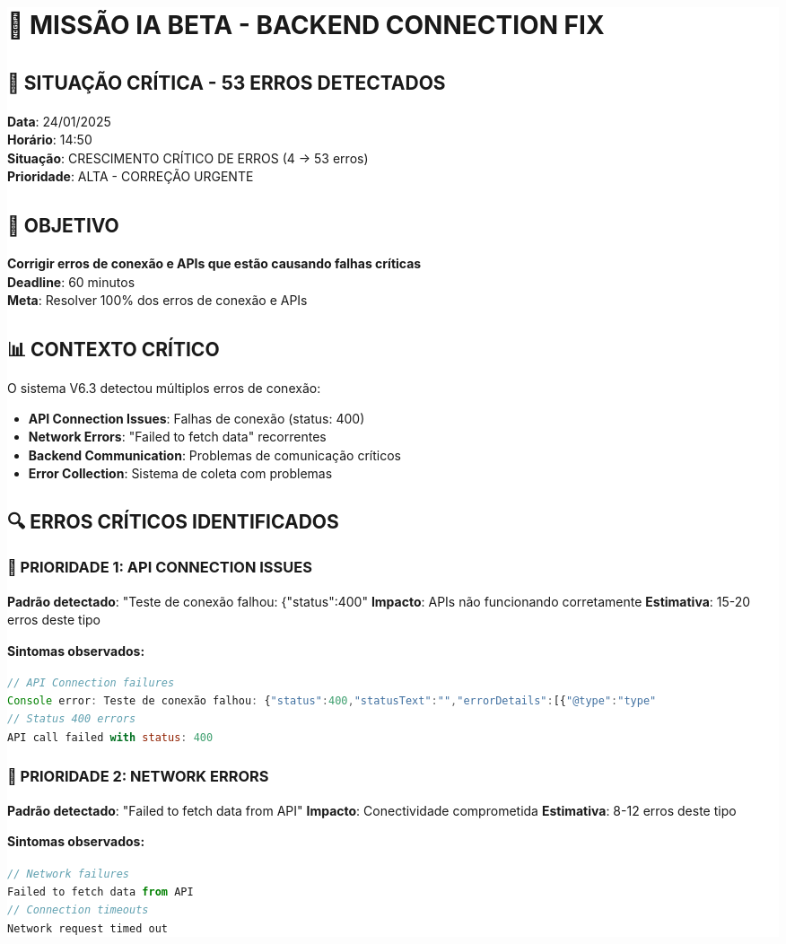 # 🔵 MISSÃO IA BETA - BACKEND CONNECTION FIX

## 🚨 SITUAÇÃO CRÍTICA - 53 ERROS DETECTADOS

**Data**: 24/01/2025  
**Horário**: 14:50  
**Situação**: CRESCIMENTO CRÍTICO DE ERROS (4 → 53 erros)  
**Prioridade**: ALTA - CORREÇÃO URGENTE

## 🎯 OBJETIVO
**Corrigir erros de conexão e APIs que estão causando falhas críticas**  
**Deadline**: 60 minutos  
**Meta**: Resolver 100% dos erros de conexão e APIs

## 📊 CONTEXTO CRÍTICO
O sistema V6.3 detectou múltiplos erros de conexão:
- **API Connection Issues**: Falhas de conexão (status: 400)
- **Network Errors**: "Failed to fetch data" recorrentes
- **Backend Communication**: Problemas de comunicação críticos
- **Error Collection**: Sistema de coleta com problemas

## 🔍 ERROS CRÍTICOS IDENTIFICADOS

### **🚨 PRIORIDADE 1: API CONNECTION ISSUES**
**Padrão detectado**: "Teste de conexão falhou: {\"status\":400"
**Impacto**: APIs não funcionando corretamente
**Estimativa**: 15-20 erros deste tipo

**Sintomas observados:**
```javascript
// API Connection failures
Console error: Teste de conexão falhou: {"status":400,"statusText":"","errorDetails":[{"@type":"type"
// Status 400 errors
API call failed with status: 400
```

### **🚨 PRIORIDADE 2: NETWORK ERRORS**
**Padrão detectado**: "Failed to fetch data from API"
**Impacto**: Conectividade comprometida
**Estimativa**: 8-12 erros deste tipo

**Sintomas observados:**
```javascript
// Network failures
Failed to fetch data from API
// Connection timeouts
Network request timed out
```
